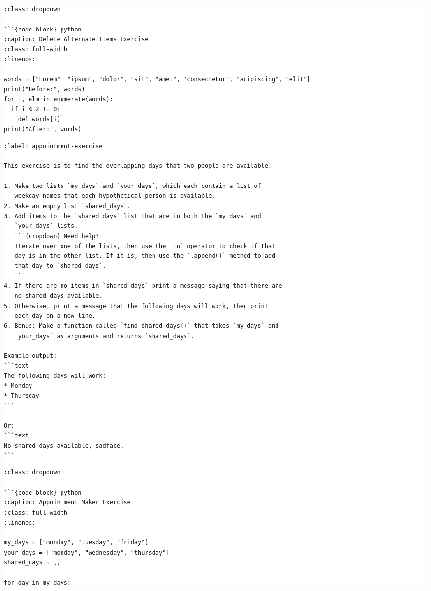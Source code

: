 `````{solution} delete-alternates-exercise
:class: dropdown

```{code-block} python
:caption: Delete Alternate Items Exercise
:class: full-width
:linenos:

words = ["Lorem", "ipsum", "dolor", "sit", "amet", "consectetur", "adipiscing", "elit"]
print("Before:", words)
for i, elm in enumerate(words):
  if i % 2 != 0:
    del words[i]
print("After:", words)

`````


`````{exercise} Appointment Maker
:label: appointment-exercise

This exercise is to find the overlapping days that two people are available.

1. Make two lists `my_days` and `your_days`, which each contain a list of
   weekday names that each hypothetical person is available.
2. Make an empty list `shared_days`.
3. Add items to the `shared_days` list that are in both the `my_days` and
   `your_days` lists.
   ```{dropdown} Need help?
   Iterate over one of the lists, then use the `in` operator to check if that
   day is in the other list. If it is, then use the `.append()` method to add
   that day to `shared_days`.
   ```
4. If there are no items in `shared_days` print a message saying that there are
   no shared days available.
5. Otherwise, print a message that the following days will work, then print
   each day on a new line.
6. Bonus: Make a function called `find_shared_days()` that takes `my_days` and
   `your_days` as arguments and returns `shared_days`.

Example output:
```text
The following days will work:
* Monday
* Thursday
```

Or:
```text
No shared days available, sadface.
```

`````

`````{solution} appointment-exercise
:class: dropdown

```{code-block} python
:caption: Appointment Maker Exercise
:class: full-width
:linenos:

my_days = ["monday", "tuesday", "friday"]
your_days = ["monday", "wednesday", "thursday"]
shared_days = []

for day in my_days:
`````